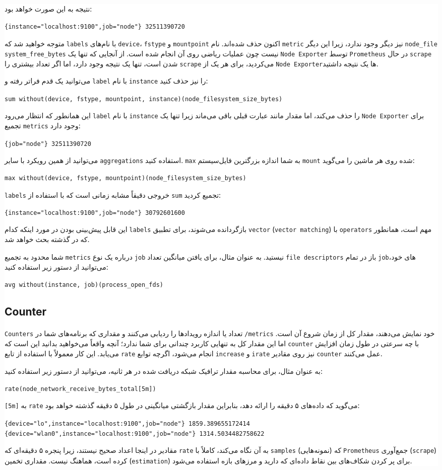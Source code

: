 نتیجه به این صورت خواهد بود:

`{instance="localhost:9100",job="node"} 32511390720`

متوجه خواهید شد که `labels` با نام‌های `device`، `fstype` و `mountpoint` اکنون حذف شده‌اند. نام `metric` نیز دیگر وجود ندارد، زیرا این دیگر `node_filesystem_free_bytes` نیست چون عملیات ریاضی روی آن انجام شده است. از آنجایی که تنها یک `Node Exporter` توسط `Prometheus` در حال `scrape` شدن است، تنها یک نتیجه وجود دارد، اما اگر تعداد بیشتری را `scrape` می‌کردید، برای هر یک از `Node Exporter`ها یک نتیجه داشتید.

می‌توانید یک قدم فراتر رفته و `label` با نام `instance` را نیز حذف کنید:

`sum without(device, fstype, mountpoint, instance)(node_filesystem_size_bytes)`

این همانطور که انتظار می‌رود `label` با نام `instance` را حذف می‌کند، اما مقدار مانند عبارت قبلی باقی می‌ماند زیرا تنها یک `Node Exporter` برای تجمیع `metrics` وجود دارد:

`{job="node"} 32511390720`

می‌توانید از همین رویکرد با سایر `aggregations` استفاده کنید. `max` به شما اندازه بزرگترین فایل‌سیستم `mount` شده روی هر ماشین را می‌گوید:

`max without(device, fstype, mountpoint)(node_filesystem_size_bytes)`

‏`labels` خروجی دقیقاً مشابه زمانی است که با استفاده از `sum` تجمیع کردید:

`{instance="localhost:9100",job="node"} 30792601600`

این قابل پیش‌بینی بودن در مورد اینکه کدام `labels` بازگردانده می‌شوند، برای تطبیق `vector` (`vector matching`) با `operators` مهم است، همانطور که در گذشته بحث خواهد شد.

شما محدود به تجمیع `metrics` درباره یک نوع `job` نیستید. به عنوان مثال، برای یافتن میانگین تعداد `file descriptors` باز در تمام `job`های خود، می‌توانید از دستور زیر استفاده کنید:

`avg without(instance, job)(process_open_fds)`

## Counter
‏`Counters` تعداد یا اندازه رویدادها را ردیابی می‌کنند و مقداری که برنامه‌های شما در `/metrics` خود نمایش می‌دهند، مقدار کل از زمان شروع آن است. اما این مقدار کل به تنهایی کاربرد چندانی برای شما ندارد؛ آنچه واقعاً می‌خواهید بدانید این است که `counter` با چه سرعتی در طول زمان افزایش می‌یابد. این کار معمولاً با استفاده از تابع `rate` انجام می‌شود، اگرچه توابع `increase` و `irate` نیز روی مقادیر `counter` عمل می‌کنند.

به عنوان مثال، برای محاسبه مقدار ترافیک شبکه دریافت شده در هر ثانیه، می‌توانید از دستور زیر استفاده کنید:

`rate(node_network_receive_bytes_total[5m])`

‏`[5m]` به `rate` می‌گوید که داده‌های ۵ دقیقه را ارائه دهد، بنابراین مقدار بازگشتی میانگینی در طول ۵ دقیقه گذشته خواهد بود:

```
{device="lo",instance="localhost:9100",job="node"} 1859.389655172414
{device="wlan0",instance="localhost:9100",job="node"} 1314.5034482758622
```

مقادیر در اینجا اعداد صحیح نیستند، زیرا پنجره ۵ دقیقه‌ای که `rate` به آن نگاه می‌کند، کاملاً با `samples` (نمونه‌هایی) که `Prometheus` جمع‌آوری (`scrape`) کرده است، هماهنگ نیست. مقداری تخمین (`estimation`) برای پر کردن شکاف‌های بین نقاط داده‌ای که دارید و مرزهای بازه استفاده می‌شود.
